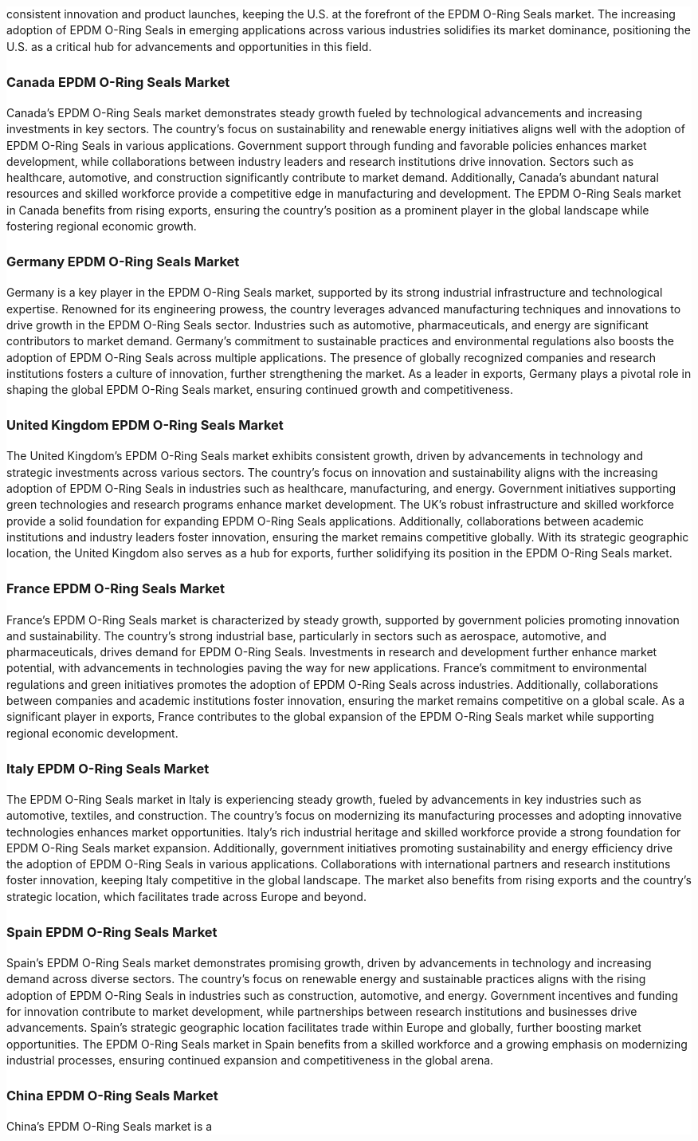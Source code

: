 consistent innovation and product launches, keeping the U.S. at the forefront of the EPDM O-Ring Seals market. The increasing adoption of EPDM O-Ring Seals in emerging applications across various industries solidifies its market dominance, positioning the U.S. as a critical hub for advancements and opportunities in this field.</p><h3>Canada EPDM O-Ring Seals Market</h3><p>Canada&rsquo;s EPDM O-Ring Seals market demonstrates steady growth fueled by technological advancements and increasing investments in key sectors. The country&rsquo;s focus on sustainability and renewable energy initiatives aligns well with the adoption of EPDM O-Ring Seals in various applications. Government support through funding and favorable policies enhances market development, while collaborations between industry leaders and research institutions drive innovation. Sectors such as healthcare, automotive, and construction significantly contribute to market demand. Additionally, Canada&rsquo;s abundant natural resources and skilled workforce provide a competitive edge in manufacturing and development. The EPDM O-Ring Seals market in Canada benefits from rising exports, ensuring the country&rsquo;s position as a prominent player in the global landscape while fostering regional economic growth.</p><h3>Germany EPDM O-Ring Seals Market</h3><p>Germany is a key player in the EPDM O-Ring Seals market, supported by its strong industrial infrastructure and technological expertise. Renowned for its engineering prowess, the country leverages advanced manufacturing techniques and innovations to drive growth in the EPDM O-Ring Seals sector. Industries such as automotive, pharmaceuticals, and energy are significant contributors to market demand. Germany&rsquo;s commitment to sustainable practices and environmental regulations also boosts the adoption of EPDM O-Ring Seals across multiple applications. The presence of globally recognized companies and research institutions fosters a culture of innovation, further strengthening the market. As a leader in exports, Germany plays a pivotal role in shaping the global EPDM O-Ring Seals market, ensuring continued growth and competitiveness.</p><h3>United Kingdom EPDM O-Ring Seals Market</h3><p>The United Kingdom&rsquo;s EPDM O-Ring Seals market exhibits consistent growth, driven by advancements in technology and strategic investments across various sectors. The country&rsquo;s focus on innovation and sustainability aligns with the increasing adoption of EPDM O-Ring Seals in industries such as healthcare, manufacturing, and energy. Government initiatives supporting green technologies and research programs enhance market development. The UK&rsquo;s robust infrastructure and skilled workforce provide a solid foundation for expanding EPDM O-Ring Seals applications. Additionally, collaborations between academic institutions and industry leaders foster innovation, ensuring the market remains competitive globally. With its strategic geographic location, the United Kingdom also serves as a hub for exports, further solidifying its position in the EPDM O-Ring Seals market.</p><h3>France EPDM O-Ring Seals Market</h3><p>France&rsquo;s EPDM O-Ring Seals market is characterized by steady growth, supported by government policies promoting innovation and sustainability. The country&rsquo;s strong industrial base, particularly in sectors such as aerospace, automotive, and pharmaceuticals, drives demand for EPDM O-Ring Seals. Investments in research and development further enhance market potential, with advancements in technologies paving the way for new applications. France&rsquo;s commitment to environmental regulations and green initiatives promotes the adoption of EPDM O-Ring Seals across industries. Additionally, collaborations between companies and academic institutions foster innovation, ensuring the market remains competitive on a global scale. As a significant player in exports, France contributes to the global expansion of the EPDM O-Ring Seals market while supporting regional economic development.</p><h3>Italy EPDM O-Ring Seals Market</h3><p>The EPDM O-Ring Seals market in Italy is experiencing steady growth, fueled by advancements in key industries such as automotive, textiles, and construction. The country&rsquo;s focus on modernizing its manufacturing processes and adopting innovative technologies enhances market opportunities. Italy&rsquo;s rich industrial heritage and skilled workforce provide a strong foundation for EPDM O-Ring Seals market expansion. Additionally, government initiatives promoting sustainability and energy efficiency drive the adoption of EPDM O-Ring Seals in various applications. Collaborations with international partners and research institutions foster innovation, keeping Italy competitive in the global landscape. The market also benefits from rising exports and the country&rsquo;s strategic location, which facilitates trade across Europe and beyond.</p><h3>Spain EPDM O-Ring Seals Market</h3><p>Spain&rsquo;s EPDM O-Ring Seals market demonstrates promising growth, driven by advancements in technology and increasing demand across diverse sectors. The country&rsquo;s focus on renewable energy and sustainable practices aligns with the rising adoption of EPDM O-Ring Seals in industries such as construction, automotive, and energy. Government incentives and funding for innovation contribute to market development, while partnerships between research institutions and businesses drive advancements. Spain&rsquo;s strategic geographic location facilitates trade within Europe and globally, further boosting market opportunities. The EPDM O-Ring Seals market in Spain benefits from a skilled workforce and a growing emphasis on modernizing industrial processes, ensuring continued expansion and competitiveness in the global arena.</p><h3>China EPDM O-Ring Seals Market</h3><p>China&rsquo;s EPDM O-Ring Seals market is a